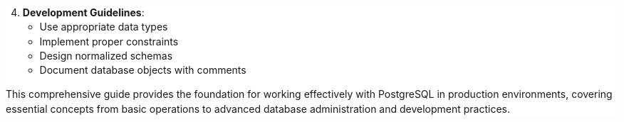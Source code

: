 4. **Development Guidelines**:
   - Use appropriate data types
   - Implement proper constraints
   - Design normalized schemas
   - Document database objects with comments

This comprehensive guide provides the foundation for working effectively with PostgreSQL in production environments, covering essential concepts from basic operations to advanced database administration and development practices.